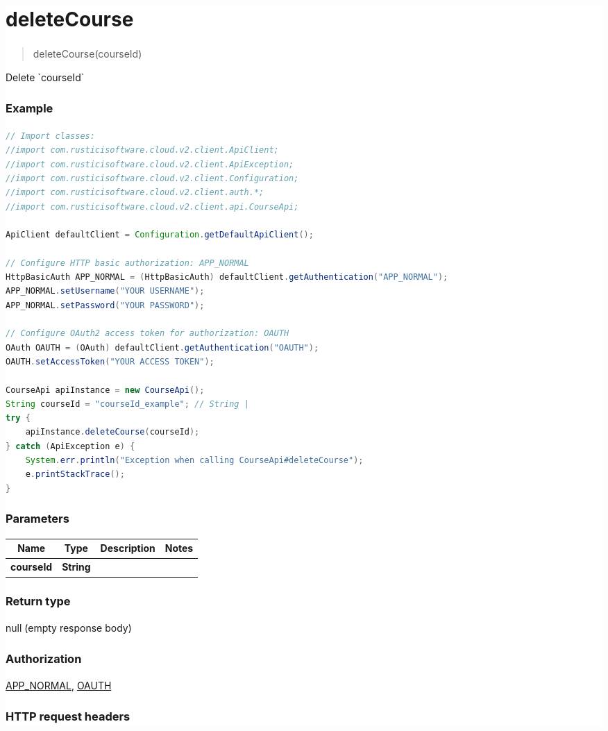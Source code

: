 <a name="deleteCourse"></a>
# **deleteCourse**
> deleteCourse(courseId)

Delete &#x60;courseId&#x60;

### Example
```java
// Import classes:
//import com.rusticisoftware.cloud.v2.client.ApiClient;
//import com.rusticisoftware.cloud.v2.client.ApiException;
//import com.rusticisoftware.cloud.v2.client.Configuration;
//import com.rusticisoftware.cloud.v2.client.auth.*;
//import com.rusticisoftware.cloud.v2.client.api.CourseApi;

ApiClient defaultClient = Configuration.getDefaultApiClient();

// Configure HTTP basic authorization: APP_NORMAL
HttpBasicAuth APP_NORMAL = (HttpBasicAuth) defaultClient.getAuthentication("APP_NORMAL");
APP_NORMAL.setUsername("YOUR USERNAME");
APP_NORMAL.setPassword("YOUR PASSWORD");

// Configure OAuth2 access token for authorization: OAUTH
OAuth OAUTH = (OAuth) defaultClient.getAuthentication("OAUTH");
OAUTH.setAccessToken("YOUR ACCESS TOKEN");

CourseApi apiInstance = new CourseApi();
String courseId = "courseId_example"; // String | 
try {
    apiInstance.deleteCourse(courseId);
} catch (ApiException e) {
    System.err.println("Exception when calling CourseApi#deleteCourse");
    e.printStackTrace();
}
```

### Parameters

Name | Type | Description  | Notes
------------- | ------------- | ------------- | -------------
 **courseId** | **String**|  |

### Return type

null (empty response body)

### Authorization

[APP_NORMAL](../README.md#APP_NORMAL), [OAUTH](../README.md#OAUTH)

### HTTP request headers

